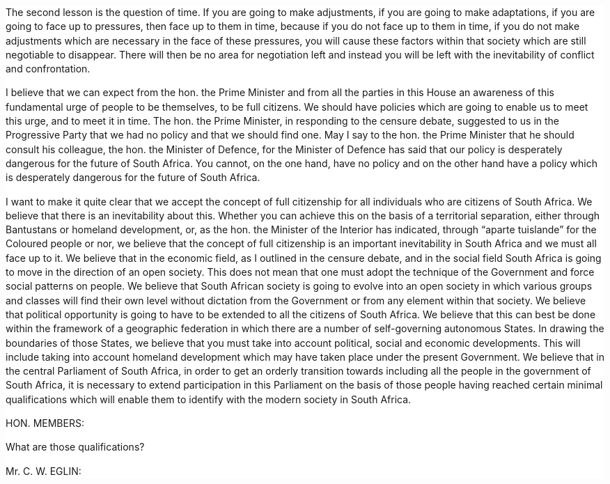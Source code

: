 <p>The second lesson is the question of time. If you are going to make adjustments, if you are going to make adaptations, if you are going to face up to pressures, then face up to them in time, because if you do not face up to them in time, if you do not make adjustments which are necessary in the face of these pressures, you will cause these factors within that society which are still negotiable to disappear. There will then be no area for negotiation left and instead you will be left with the inevitability of conflict and confrontation.</p>

<p>I believe that we can expect from the hon. the Prime Minister and from all the parties in this House an awareness of this fundamental urge of people to be themselves, to be full citizens. We should have policies which are going to enable us to meet this urge, and to meet it in time. The hon. the Prime Minister, in responding to the censure debate, suggested to us in the Progressive Party that we had no policy and that we should find one. May I say to the hon. the Prime Minister that he should consult his colleague, the hon. the Minister of Defence, for the Minister of Defence has said that our policy is desperately dangerous for the future of South Africa. You cannot, on the one hand, have no policy and on the other hand have a policy which is desperately dangerous for the future of South Africa.</p>

<p>I want to make it quite clear that we accept the concept of full citizenship for all individuals who are citizens of South Africa. We believe that there is an inevitability about this. Whether you can achieve this on the basis of a territorial separation, either through Bantustans or homeland development, or, as the hon. the Minister of the Interior has indicated, through &#x201C;aparte tuislande&#x201D; for the Coloured people or nor, we believe that the concept of full citizenship is an important inevitability in South Africa and we must all face up to it. We <span class="col_1841-1842" refersTo="page_0935"/>believe that in the economic field, as I outlined in the censure debate, and in the social field South Africa is going to move in the direction of an open society. This does not mean that one must adopt the technique of the Government and force social patterns on people. We believe that South African society is going to evolve into an open society in which various groups and classes will find their own level without dictation from the Government or from any element within that society. We believe that political opportunity is going to have to be extended to all the citizens of South Africa. We believe that this can best be done within the framework of a geographic federation in which there are a number of self-governing autonomous States. In drawing the boundaries of those States, we believe that you must take into account political, social and economic developments. This will include taking into account homeland development which may have taken place under the present Government. We believe that in the central Parliament of South Africa, in order to get an orderly transition towards including all the people in the government of South Africa, it is necessary to extend participation in this Parliament on the basis of those people having reached certain minimal qualifications which will enable them to identify with the modern society in South Africa.</p>

</speech>

<speech by="#hon_members">

<from><person refersTo="hansard_za">HON. MEMBERS</person>:</from>

<p>What are those qualifications?</p>

</speech>

<speech by="#eglin">

<from>Mr. <person refersTo="hansard_za">C. W. EGLIN</person>:</from>
